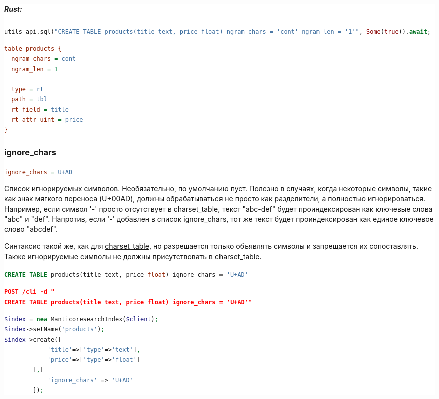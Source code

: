 
##### Rust:



```rust
utils_api.sql("CREATE TABLE products(title text, price float) ngram_chars = 'cont' ngram_len = '1'", Some(true)).await;
```



```ini
table products {
  ngram_chars = cont
  ngram_len = 1

  type = rt
  path = tbl
  rt_field = title
  rt_attr_uint = price
}
```


### ignore_chars

```ini
ignore_chars = U+AD
```


Список игнорируемых символов. Необязательно, по умолчанию пуст.
Полезно в случаях, когда некоторые символы, такие как знак мягкого переноса (U+00AD), должны обрабатываться не просто как разделители, а полностью игнорироваться. Например, если символ '-' просто отсутствует в charset_table, текст "abc-def" будет проиндексирован как ключевые слова "abc" и "def". Напротив, если '-' добавлен в список ignore_chars, тот же текст будет проиндексирован как единое ключевое слово "abcdef".

Синтаксис такой же, как для [charset_table](../../Creating_a_table/NLP_and_tokenization/Low-level_tokenization.md#charset_table), но разрешается только объявлять символы и запрещается их сопоставлять. Также игнорируемые символы не должны присутствовать в charset_table.



```sql
CREATE TABLE products(title text, price float) ignore_chars = 'U+AD'
```



```JSON
POST /cli -d "
CREATE TABLE products(title text, price float) ignore_chars = 'U+AD'"
```



```php
$index = new ManticoresearchIndex($client);
$index->setName('products');
$index->create([
            'title'=>['type'=>'text'],
            'price'=>['type'=>'float']
        ],[
            'ignore_chars' => 'U+AD'
        ]);
```

